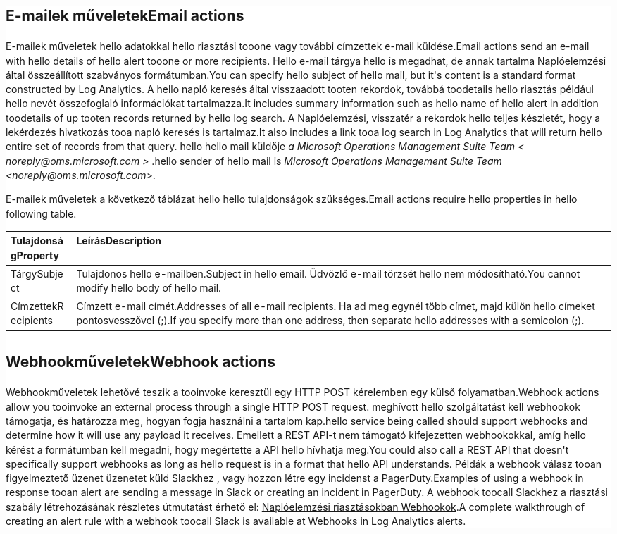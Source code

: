 
## <a name="email-actions"></a><span data-ttu-id="e31d2-115">E-mailek műveletek</span><span class="sxs-lookup"><span data-stu-id="e31d2-115">Email actions</span></span>
<span data-ttu-id="e31d2-116">E-mailek műveletek hello adatokkal hello riasztási tooone vagy további címzettek e-mail küldése.</span><span class="sxs-lookup"><span data-stu-id="e31d2-116">Email actions send an e-mail with hello details of hello alert tooone or more recipients.</span></span>  <span data-ttu-id="e31d2-117">Hello e-mail tárgya hello is megadhat, de annak tartalma Naplóelemzési által összeállított szabványos formátumban.</span><span class="sxs-lookup"><span data-stu-id="e31d2-117">You can specify hello subject of hello mail, but it's content is a standard format constructed by Log Analytics.</span></span>  <span data-ttu-id="e31d2-118">A hello napló keresés által visszaadott tooten rekordok, továbbá toodetails hello riasztás például hello nevét összefoglaló információkat tartalmazza.</span><span class="sxs-lookup"><span data-stu-id="e31d2-118">It includes summary information such as hello name of hello alert in addition toodetails of up tooten records returned by hello log search.</span></span>  <span data-ttu-id="e31d2-119">A Naplóelemzési, visszatér a rekordok hello teljes készletét, hogy a lekérdezés hivatkozás tooa napló keresés is tartalmaz.</span><span class="sxs-lookup"><span data-stu-id="e31d2-119">It also includes a link tooa log search in Log Analytics that will return hello entire set of records from that query.</span></span>   <span data-ttu-id="e31d2-120">hello hello mail küldője *a Microsoft Operations Management Suite Team &lt; noreply@oms.microsoft.com &gt;* .</span><span class="sxs-lookup"><span data-stu-id="e31d2-120">hello sender of hello mail is *Microsoft Operations Management Suite Team &lt;noreply@oms.microsoft.com&gt;*.</span></span> 

<span data-ttu-id="e31d2-121">E-mailek műveletek a következő táblázat hello hello tulajdonságok szükséges.</span><span class="sxs-lookup"><span data-stu-id="e31d2-121">Email actions require hello properties in hello following table.</span></span>

| <span data-ttu-id="e31d2-122">Tulajdonság</span><span class="sxs-lookup"><span data-stu-id="e31d2-122">Property</span></span> | <span data-ttu-id="e31d2-123">Leírás</span><span class="sxs-lookup"><span data-stu-id="e31d2-123">Description</span></span> |
|:--- |:--- |
| <span data-ttu-id="e31d2-124">Tárgy</span><span class="sxs-lookup"><span data-stu-id="e31d2-124">Subject</span></span> |<span data-ttu-id="e31d2-125">Tulajdonos hello e-mailben.</span><span class="sxs-lookup"><span data-stu-id="e31d2-125">Subject in hello email.</span></span>  <span data-ttu-id="e31d2-126">Üdvözlő e-mail törzsét hello nem módosítható.</span><span class="sxs-lookup"><span data-stu-id="e31d2-126">You cannot modify hello body of hello mail.</span></span> |
| <span data-ttu-id="e31d2-127">Címzettek</span><span class="sxs-lookup"><span data-stu-id="e31d2-127">Recipients</span></span> |<span data-ttu-id="e31d2-128">Címzett e-mail címét.</span><span class="sxs-lookup"><span data-stu-id="e31d2-128">Addresses of all e-mail recipients.</span></span>  <span data-ttu-id="e31d2-129">Ha ad meg egynél több címet, majd külön hello címeket pontosvesszővel (;).</span><span class="sxs-lookup"><span data-stu-id="e31d2-129">If you specify more than one address, then separate hello addresses with a semicolon (;).</span></span> |


## <a name="webhook-actions"></a><span data-ttu-id="e31d2-130">Webhookműveletek</span><span class="sxs-lookup"><span data-stu-id="e31d2-130">Webhook actions</span></span>

<span data-ttu-id="e31d2-131">Webhookműveletek lehetővé teszik a tooinvoke keresztül egy HTTP POST kérelemben egy külső folyamatban.</span><span class="sxs-lookup"><span data-stu-id="e31d2-131">Webhook actions allow you tooinvoke an external process through a single HTTP POST request.</span></span>  <span data-ttu-id="e31d2-132">meghívott hello szolgáltatást kell webhookok támogatja, és határozza meg, hogyan fogja használni a tartalom kap.</span><span class="sxs-lookup"><span data-stu-id="e31d2-132">hello service being called should support webhooks and determine how it will use any payload it receives.</span></span>  <span data-ttu-id="e31d2-133">Emellett a REST API-t nem támogató kifejezetten webhookokkal, amíg hello kérést a formátumban kell megadni, hogy megértette a API hello hívhatja meg.</span><span class="sxs-lookup"><span data-stu-id="e31d2-133">You could also call a REST API that doesn't specifically support webhooks as long as hello request is in a format that hello API understands.</span></span>  <span data-ttu-id="e31d2-134">Példák a webhook válasz tooan figyelmeztető üzenet üzenetet küld [Slackhez](http://slack.com) , vagy hozzon létre egy incidenst a [PagerDuty](http://pagerduty.com/).</span><span class="sxs-lookup"><span data-stu-id="e31d2-134">Examples of using a webhook in response tooan alert are sending a message in [Slack](http://slack.com) or creating an incident in [PagerDuty](http://pagerduty.com/).</span></span>  <span data-ttu-id="e31d2-135">A webhook toocall Slackhez a riasztási szabály létrehozásának részletes útmutatást érhető el: [Naplóelemzési riasztásokban Webhookok](log-analytics-alerts-webhooks.md).</span><span class="sxs-lookup"><span data-stu-id="e31d2-135">A complete walkthrough of creating an alert rule with a webhook toocall Slack is available at [Webhooks in Log Analytics alerts](log-analytics-alerts-webhooks.md).</span></span>
